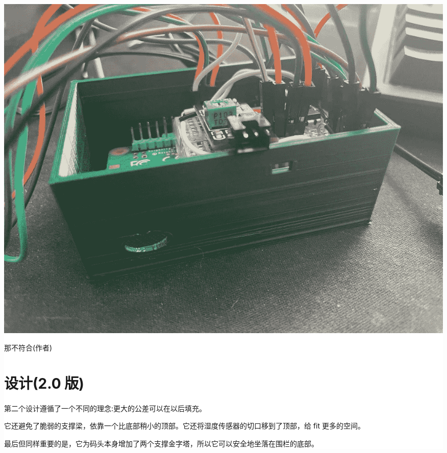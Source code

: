 ![](img/915b591a06b69d8b4dd5d9d099435ece.png)

那不符合(作者)

# 设计(2.0 版)

第二个设计遵循了一个不同的理念:更大的公差可以在以后填充。

它还避免了脆弱的支撑梁，依靠一个比底部稍小的顶部。它还将湿度传感器的切口移到了顶部，给 fit 更多的空间。

最后但同样重要的是，它为码头本身增加了两个支撑金字塔，所以它可以安全地坐落在围栏的底部。

